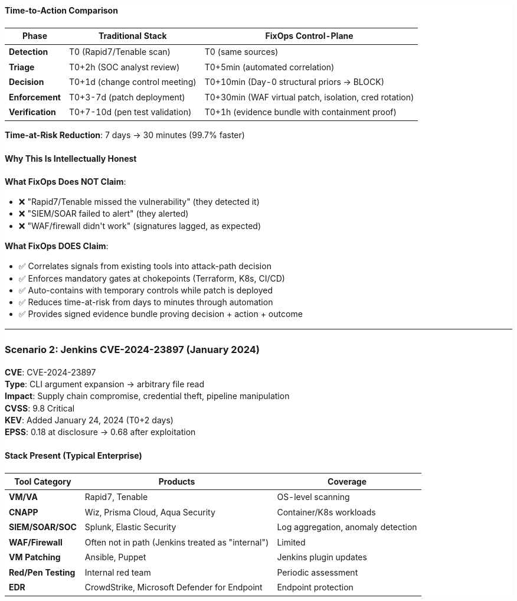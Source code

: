 #### Time-to-Action Comparison

| Phase | Traditional Stack | FixOps Control-Plane |
|-------|------------------|---------------------|
| **Detection** | T0 (Rapid7/Tenable scan) | T0 (same sources) |
| **Triage** | T0+2h (SOC analyst review) | T0+5min (automated correlation) |
| **Decision** | T0+1d (change control meeting) | T0+10min (Day-0 structural priors → BLOCK) |
| **Enforcement** | T0+3-7d (patch deployment) | T0+30min (WAF virtual patch, isolation, cred rotation) |
| **Verification** | T0+7-10d (pen test validation) | T0+1h (evidence bundle with containment proof) |

**Time-at-Risk Reduction**: 7 days → 30 minutes (99.7% faster)

#### Why This Is Intellectually Honest

**What FixOps Does NOT Claim**:
- ❌ "Rapid7/Tenable missed the vulnerability" (they detected it)
- ❌ "SIEM/SOAR failed to alert" (they alerted)
- ❌ "WAF/firewall didn't work" (signatures lagged, as expected)

**What FixOps DOES Claim**:
- ✅ Correlates signals from existing tools into attack-path decision
- ✅ Enforces mandatory gates at chokepoints (Terraform, K8s, CI/CD)
- ✅ Auto-contains with temporary controls while patch is deployed
- ✅ Reduces time-at-risk from days to minutes through automation
- ✅ Provides signed evidence bundle proving decision + action + outcome

---

### Scenario 2: Jenkins CVE-2024-23897 (January 2024)

**CVE**: CVE-2024-23897  
**Type**: CLI argument expansion → arbitrary file read  
**Impact**: Supply chain compromise, credential theft, pipeline manipulation  
**CVSS**: 9.8 Critical  
**KEV**: Added January 24, 2024 (T0+2 days)  
**EPSS**: 0.18 at disclosure → 0.68 after exploitation

#### Stack Present (Typical Enterprise)

| Tool Category | Products | Coverage |
|--------------|----------|----------|
| **VM/VA** | Rapid7, Tenable | OS-level scanning |
| **CNAPP** | Wiz, Prisma Cloud, Aqua Security | Container/K8s workloads |
| **SIEM/SOAR/SOC** | Splunk, Elastic Security | Log aggregation, anomaly detection |
| **WAF/Firewall** | Often not in path (Jenkins treated as "internal") | Limited |
| **VM Patching** | Ansible, Puppet | Jenkins plugin updates |
| **Red/Pen Testing** | Internal red team | Periodic assessment |
| **EDR** | CrowdStrike, Microsoft Defender for Endpoint | Endpoint protection |
